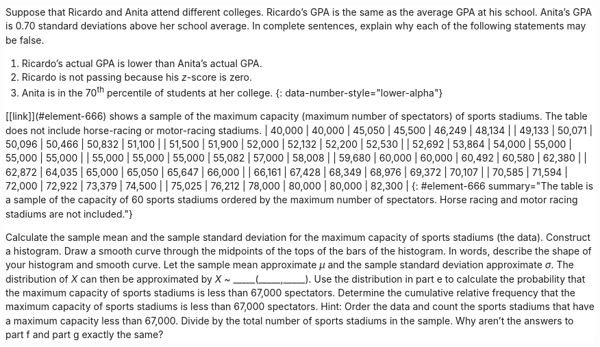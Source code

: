 </div>
</div>

<div data-type="exercise" id="eip-24" markdown="1">
<div data-type="problem" id="id14371352" markdown="1">
Suppose that Ricardo and Anita attend different colleges. Ricardo’s GPA is the same as the average GPA at his school. Anita’s GPA is 0.70 standard deviations above her school average. In complete sentences, explain why each of the following statements may be false.

1.  Ricardo’s actual GPA is lower than Anita’s actual GPA.
2.  Ricardo is not passing because his *z*-score is zero.
3.  Anita is in the 70<sup>th</sup> percentile of students at her college.
{: data-number-style="lower-alpha"}

</div>


</div>

<div data-type="exercise" id="eip-67">
<div data-type="problem" id="id20765694" markdown="1">
[[link]](#element-666) shows a sample of the maximum capacity (maximum number of spectators) of sports stadiums. The table does not include horse-racing or motor-racing stadiums. | 40,000 | 40,000 | 45,050 | 45,500 | 46,249 | 48,134 |
| 49,133 | 50,071 | 50,096 | 50,466 | 50,832 | 51,100 |
| 51,500 | 51,900 | 52,000 | 52,132 | 52,200 | 52,530 |
| 52,692 | 53,864 | 54,000 | 55,000 | 55,000 | 55,000 |
| 55,000 | 55,000 | 55,000 | 55,082 | 57,000 | 58,008 |
| 59,680 | 60,000 | 60,000 | 60,492 | 60,580 | 62,380 |
| 62,872 | 64,035 | 65,000 | 65,050 | 65,647 | 66,000 |
| 66,161 | 67,428 | 68,349 | 68,976 | 69,372 | 70,107 |
| 70,585 | 71,594 | 72,000 | 72,922 | 73,379 | 74,500 |
| 75,025 | 76,212 | 78,000 | 80,000 | 80,000 | 82,300 |
{: #element-666 summary="The table is a sample of the capacity of 60 sports stadiums ordered by the maximum number of spectators. Horse racing and motor racing stadiums are not included."}

 <span data-type="list" data-list-type="enumerated" id="element-422" data-number-style="lower-alpha"> <span data-type="item">Calculate the sample mean and the sample standard deviation for the maximum capacity of sports stadiums (the data).</span> <span data-type="item">Construct a histogram.</span> <span data-type="item">Draw a smooth curve through the midpoints of the tops of the bars of the histogram.</span> <span data-type="item">In words, describe the shape of your histogram and smooth curve.</span> <span data-type="item">Let the sample mean approximate *μ* and the sample standard deviation approximate *σ*. The distribution of *X* can then be approximated by *X* ~ \_\_\_\_\_(\_\_\_\_\_,\_\_\_\_\_).</span> <span data-type="item">Use the distribution in part e to calculate the probability that the maximum capacity of sports stadiums is less than 67,000 spectators.</span> <span data-type="item">Determine the cumulative relative frequency that the maximum capacity of sports stadiums is less than 67,000 spectators. Hint: Order the data and count the sports stadiums that have a maximum capacity less than 67,000. Divide by the total number of sports stadiums in the sample.</span> <span data-type="item">Why aren’t the answers to part f and part g exactly the same?</span> </span>
